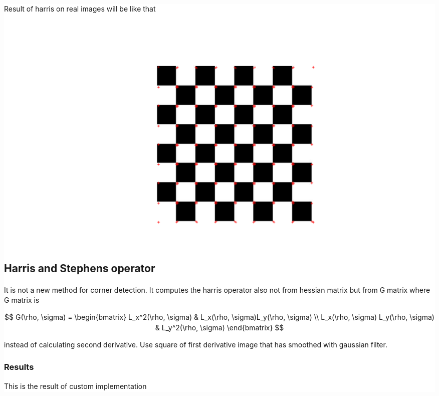 Result of harris on real images will be like that


<img style="width:170%" src="../images/harrissR.png" align="middle">


## Harris and Stephens operator
It is not a new method for corner detection. It computes the harris operator also not from hessian matrix but from G matrix where G matrix is

$$
G(\rho, \sigma)  = \begin{bmatrix}
L_x^2(\rho, \sigma) &   L_x(\rho, \sigma)L_y(\rho, \sigma) \\  L_x(\rho, \sigma) L_y(\rho, \sigma) & L_y^2(\rho, \sigma) 
\end{bmatrix}    
$$

instead of calculating second derivative. Use square of first derivative image that has smoothed with gaussian filter.

### Results 
This is the result of custom implementation
